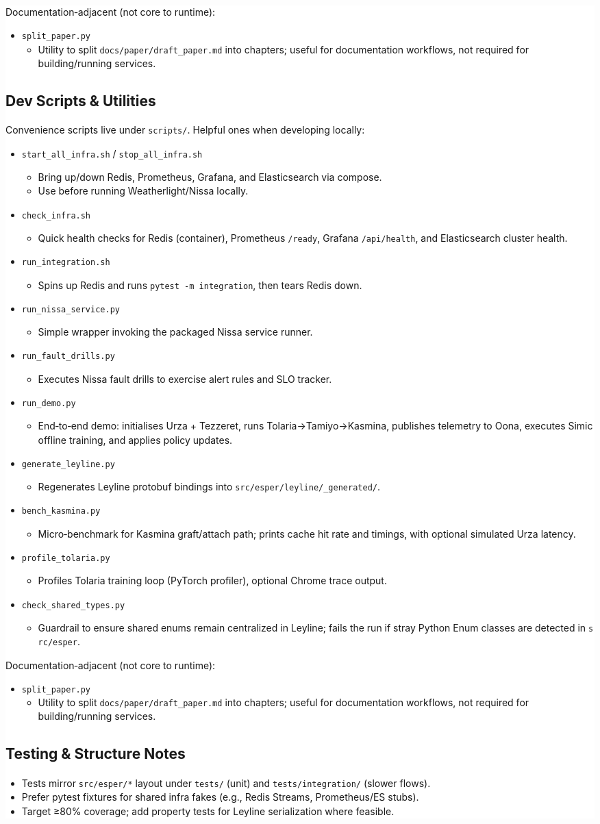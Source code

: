 Documentation‑adjacent (not core to runtime):

- `split_paper.py`
  - Utility to split `docs/paper/draft_paper.md` into chapters; useful for documentation workflows, not required for building/running services.

## Dev Scripts & Utilities

Convenience scripts live under `scripts/`. Helpful ones when developing locally:

- `start_all_infra.sh` / `stop_all_infra.sh`
  - Bring up/down Redis, Prometheus, Grafana, and Elasticsearch via compose.
  - Use before running Weatherlight/Nissa locally.

- `check_infra.sh`
  - Quick health checks for Redis (container), Prometheus `/ready`, Grafana `/api/health`, and Elasticsearch cluster health.

- `run_integration.sh`
  - Spins up Redis and runs `pytest -m integration`, then tears Redis down.

- `run_nissa_service.py`
  - Simple wrapper invoking the packaged Nissa service runner.

- `run_fault_drills.py`
  - Executes Nissa fault drills to exercise alert rules and SLO tracker.

- `run_demo.py`
  - End‑to‑end demo: initialises Urza + Tezzeret, runs Tolaria→Tamiyo→Kasmina, publishes telemetry to Oona, executes Simic offline training, and applies policy updates.

- `generate_leyline.py`
  - Regenerates Leyline protobuf bindings into `src/esper/leyline/_generated/`.

- `bench_kasmina.py`
  - Micro‑benchmark for Kasmina graft/attach path; prints cache hit rate and timings, with optional simulated Urza latency.

- `profile_tolaria.py`
  - Profiles Tolaria training loop (PyTorch profiler), optional Chrome trace output.

- `check_shared_types.py`
  - Guardrail to ensure shared enums remain centralized in Leyline; fails the run if stray Python Enum classes are detected in `src/esper`.

Documentation‑adjacent (not core to runtime):

- `split_paper.py`
  - Utility to split `docs/paper/draft_paper.md` into chapters; useful for documentation workflows, not required for building/running services.

## Testing & Structure Notes

- Tests mirror `src/esper/*` layout under `tests/` (unit) and `tests/integration/` (slower flows).
- Prefer pytest fixtures for shared infra fakes (e.g., Redis Streams, Prometheus/ES stubs).
- Target ≥80% coverage; add property tests for Leyline serialization where feasible.
